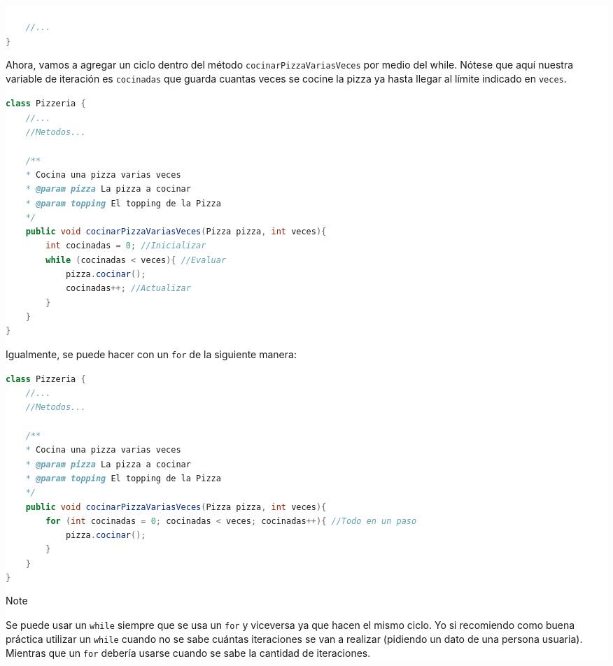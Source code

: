 ```java
 
    //...
}
```

Ahora, vamos a agregar un ciclo dentro del método `cocinarPizzaVariasVeces` por medio del while. Nótese que aquí nuestra variable de iteración es `cocinadas` que guarda cuantas veces se cocine la pizza ya hasta llegar al límite indicado en `veces`.

```java
class Pizzeria {
    //...
    //Metodos...
 
    /**
    * Cocina una pizza varias veces
    * @param pizza La pizza a cocinar
    * @param topping El topping de la Pizza
    */
    public void cocinarPizzaVariasVeces(Pizza pizza, int veces){
        int cocinadas = 0; //Inicializar
        while (cocinadas < veces){ //Evaluar
            pizza.cocinar();
            cocinadas++; //Actualizar
        }
    }
}
```

Igualmente, se puede hacer con un `for` de la siguiente manera:

```java
class Pizzeria {
    //...
    //Metodos...
 
    /**
    * Cocina una pizza varias veces
    * @param pizza La pizza a cocinar
    * @param topping El topping de la Pizza
    */
    public void cocinarPizzaVariasVeces(Pizza pizza, int veces){
        for (int cocinadas = 0; cocinadas < veces; cocinadas++){ //Todo en un paso
            pizza.cocinar();
        }
    }
}
```

> [!NOTE]
> Se puede usar un `while` siempre que se usa un `for` y viceversa ya que hacen el mismo ciclo.
> Yo si recomiendo como buena práctica utilizar un `while` cuando no se sabe cuántas iteraciones se van a realizar (pidiendo un dato de una persona usuaria). Mientras que un `for` debería usarse cuando se sabe la cantidad de iteraciones.
